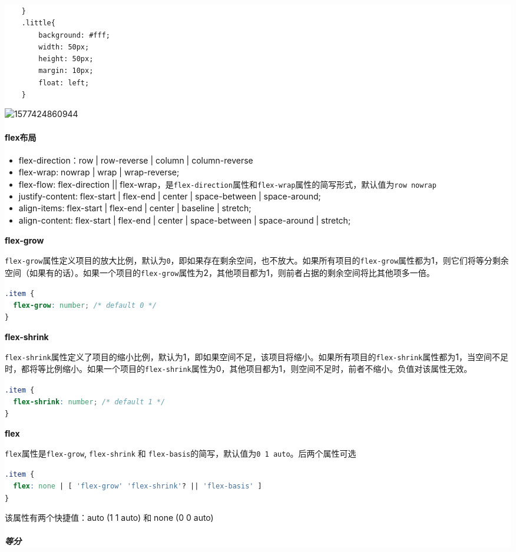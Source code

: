 ```html
    }
    .little{
        background: #fff;
        width: 50px;
        height: 50px;
        margin: 10px;
        float: left;
    }
```

![1577424860944](C:\Users\ucmed\AppData\Roaming\Typora\typora-user-images\1577424860944.png)

#### flex布局

- flex-direction：row | row-reverse | column | column-reverse
- flex-wrap: nowrap | wrap | wrap-reverse;
- flex-flow: flex-direction || flex-wrap，是`flex-direction`属性和`flex-wrap`属性的简写形式，默认值为`row nowrap`
- justify-content: flex-start | flex-end | center | space-between | space-around;
- align-items: flex-start | flex-end | center | baseline | stretch;
- align-content: flex-start | flex-end | center | space-between | space-around | stretch;

**flex-grow**

`flex-grow`属性定义项目的放大比例，默认为`0`，即如果存在剩余空间，也不放大。如果所有项目的`flex-grow`属性都为1，则它们将等分剩余空间（如果有的话）。如果一个项目的`flex-grow`属性为2，其他项目都为1，则前者占据的剩余空间将比其他项多一倍。

```css
.item {
  flex-grow: number; /* default 0 */
}
```

**flex-shrink**

`flex-shrink`属性定义了项目的缩小比例，默认为1，即如果空间不足，该项目将缩小。如果所有项目的`flex-shrink`属性都为1，当空间不足时，都将等比例缩小。如果一个项目的`flex-shrink`属性为0，其他项目都为1，则空间不足时，前者不缩小。负值对该属性无效。

```css
.item {
  flex-shrink: number; /* default 1 */
}
```

**flex**

`flex`属性是`flex-grow`, `flex-shrink` 和 `flex-basis`的简写，默认值为`0 1 auto`。后两个属性可选

```css
.item {
  flex: none | [ 'flex-grow' 'flex-shrink'? || 'flex-basis' ]
}
```

该属性有两个快捷值：auto (1 1 auto) 和 none (0 0 auto)

##### 等分
